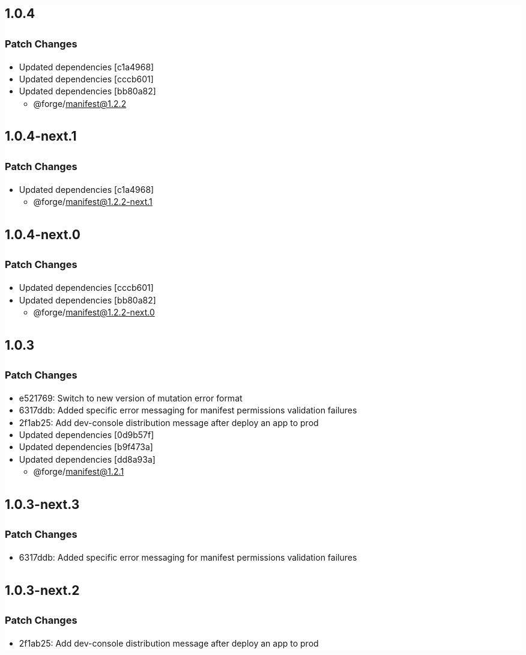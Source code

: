 ## 1.0.4

### Patch Changes

- Updated dependencies [c1a4968]
- Updated dependencies [cccb601]
- Updated dependencies [bb80a82]
  - @forge/manifest@1.2.2

## 1.0.4-next.1

### Patch Changes

- Updated dependencies [c1a4968]
  - @forge/manifest@1.2.2-next.1

## 1.0.4-next.0

### Patch Changes

- Updated dependencies [cccb601]
- Updated dependencies [bb80a82]
  - @forge/manifest@1.2.2-next.0

## 1.0.3

### Patch Changes

- e521769: Switch to new version of mutation error format
- 6317ddb: Added specific error messaging for manifest permissions validation failures
- 2f1ab25: Add dev-console distribution message after deploy an app to prod
- Updated dependencies [0d9b57f]
- Updated dependencies [b9f473a]
- Updated dependencies [dd8a93a]
  - @forge/manifest@1.2.1

## 1.0.3-next.3

### Patch Changes

- 6317ddb: Added specific error messaging for manifest permissions validation failures

## 1.0.3-next.2

### Patch Changes

- 2f1ab25: Add dev-console distribution message after deploy an app to prod
